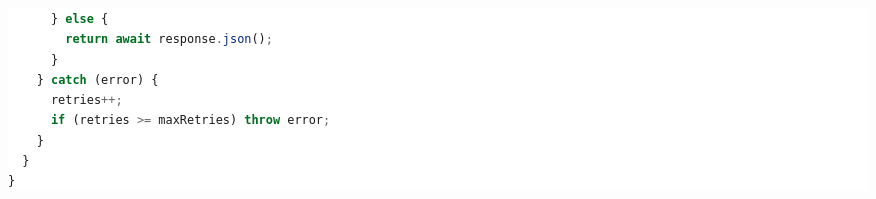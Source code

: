 ```javascript
      } else {
        return await response.json();
      }
    } catch (error) {
      retries++;
      if (retries >= maxRetries) throw error;
    }
  }
} 